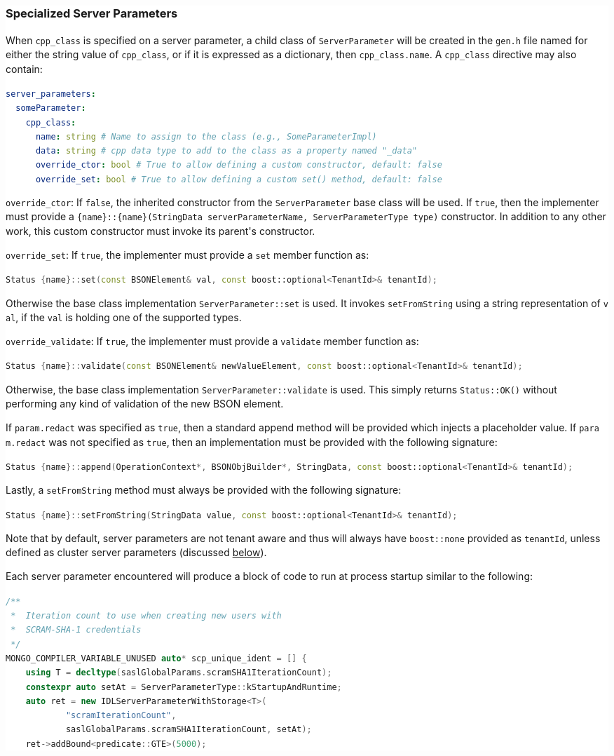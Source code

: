 ### Specialized Server Parameters
When `cpp_class` is specified on a server parameter, a child class of `ServerParameter` will be 
created in the `gen.h` file named for either the string value of `cpp_class`, or if it is expressed 
as a dictionary, then `cpp_class.name`. A `cpp_class` directive may also contain:
```yaml
server_parameters:
  someParameter:
    cpp_class:
      name: string # Name to assign to the class (e.g., SomeParameterImpl)
      data: string # cpp data type to add to the class as a property named "_data"
      override_ctor: bool # True to allow defining a custom constructor, default: false
      override_set: bool # True to allow defining a custom set() method, default: false
```

`override_ctor`: If `false`, the inherited constructor from the `ServerParameter` base class will be 
used. If `true`, then the implementer must provide a 
`{name}::{name}(StringData serverParameterName, ServerParameterType type)` constructor. In addition 
to any other work, this custom constructor must invoke its parent's constructor.

`override_set`: If `true`, the implementer must provide a `set` member function as:
```cpp
Status {name}::set(const BSONElement& val, const boost::optional<TenantId>& tenantId);
```
Otherwise the base class implementation `ServerParameter::set` is used. It
invokes `setFromString` using a string representation of `val`, if the `val` is
holding one of the supported types.

`override_validate`: If `true`, the implementer must provide a `validate` member function as:
```cpp
Status {name}::validate(const BSONElement& newValueElement, const boost::optional<TenantId>& tenantId);
```
Otherwise, the base class implementation `ServerParameter::validate` is used. This simply returns
`Status::OK()` without performing any kind of validation of the new BSON element.

If `param.redact` was specified as `true`, then a standard append method will be provided which 
injects a placeholder value. If `param.redact` was not specified as `true`, then an implementation 
must be provided with the following signature: 

```cpp
Status {name}::append(OperationContext*, BSONObjBuilder*, StringData, const boost::optional<TenantId>& tenantId);
```

Lastly, a `setFromString` method must always be provided with the following signature:
```cpp
Status {name}::setFromString(StringData value, const boost::optional<TenantId>& tenantId);
```

Note that by default, server parameters are not tenant aware and thus will always have `boost::none`
provided as `tenantId`, unless defined as cluster server parameters (discussed
[below](#cluster-server-parameters)).

Each server parameter encountered will produce a block of code to run at process startup similar to 
the following:
```cpp
/**
 *  Iteration count to use when creating new users with
 *  SCRAM-SHA-1 credentials
 */
MONGO_COMPILER_VARIABLE_UNUSED auto* scp_unique_ident = [] {
    using T = decltype(saslGlobalParams.scramSHA1IterationCount);
    constexpr auto setAt = ServerParameterType::kStartupAndRuntime;
    auto ret = new IDLServerParameterWithStorage<T>(
            "scramIterationCount",
            saslGlobalParams.scramSHA1IterationCount, setAt);
    ret->addBound<predicate::GTE>(5000);
```